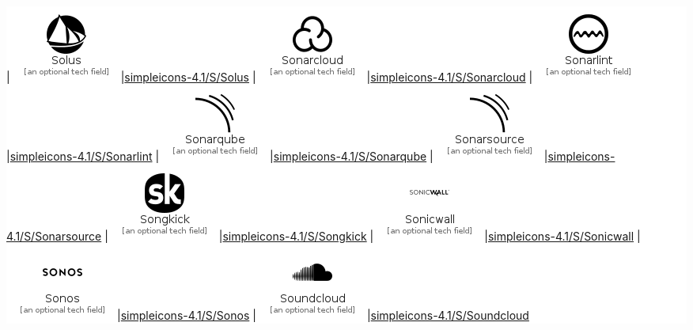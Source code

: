 |![Solus](../simpleicons-4.1/S/Solus.element.png)|[simpleicons-4.1/S/Solus](../simpleicons-4.1/S/Solus.md)
|![Sonarcloud](../simpleicons-4.1/S/Sonarcloud.element.png)|[simpleicons-4.1/S/Sonarcloud](../simpleicons-4.1/S/Sonarcloud.md)
|![Sonarlint](../simpleicons-4.1/S/Sonarlint.element.png)|[simpleicons-4.1/S/Sonarlint](../simpleicons-4.1/S/Sonarlint.md)
|![Sonarqube](../simpleicons-4.1/S/Sonarqube.element.png)|[simpleicons-4.1/S/Sonarqube](../simpleicons-4.1/S/Sonarqube.md)
|![Sonarsource](../simpleicons-4.1/S/Sonarsource.element.png)|[simpleicons-4.1/S/Sonarsource](../simpleicons-4.1/S/Sonarsource.md)
|![Songkick](../simpleicons-4.1/S/Songkick.element.png)|[simpleicons-4.1/S/Songkick](../simpleicons-4.1/S/Songkick.md)
|![Sonicwall](../simpleicons-4.1/S/Sonicwall.element.png)|[simpleicons-4.1/S/Sonicwall](../simpleicons-4.1/S/Sonicwall.md)
|![Sonos](../simpleicons-4.1/S/Sonos.element.png)|[simpleicons-4.1/S/Sonos](../simpleicons-4.1/S/Sonos.md)
|![Soundcloud](../simpleicons-4.1/S/Soundcloud.element.png)|[simpleicons-4.1/S/Soundcloud](../simpleicons-4.1/S/Soundcloud.md)